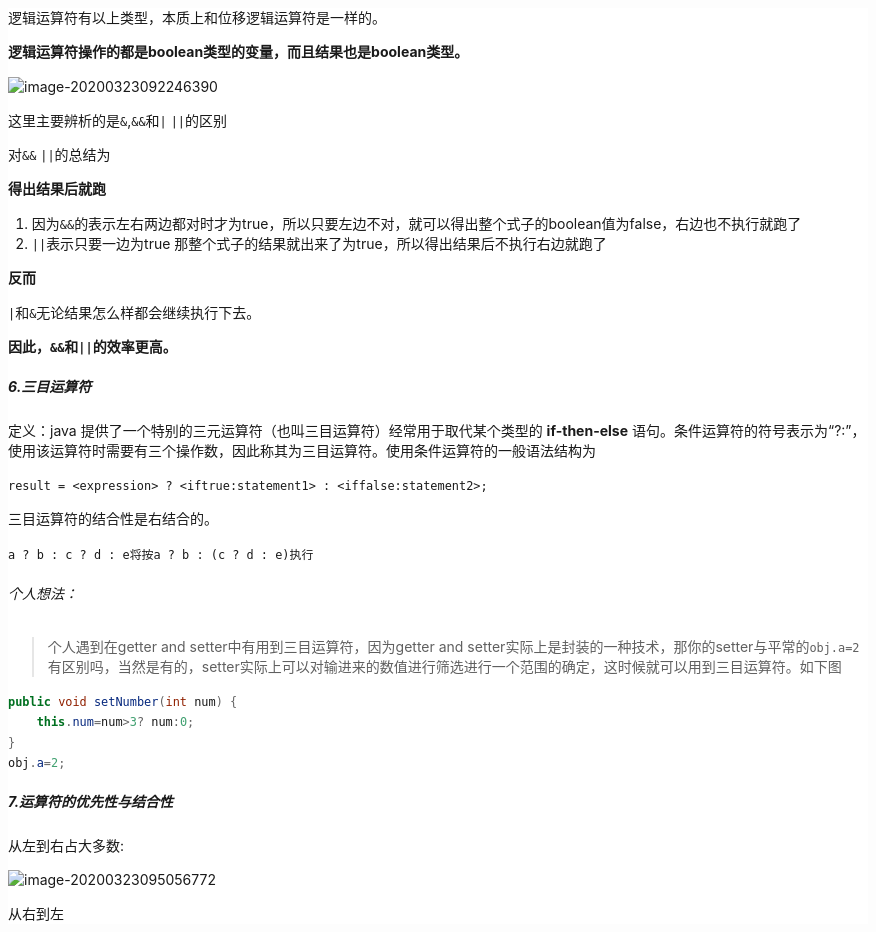 逻辑运算符有以上类型，本质上和位移逻辑运算符是一样的。

**逻辑运算符操作的都是boolean类型的变量，而且结果也是boolean类型。**

![image-20200323092246390](C:\Users\zbr\AppData\Roaming\Typora\typora-user-images\image-20200323092246390.png)

这里主要辨析的是`&`,`&&`和`|` `||`的区别

对`&&` `||`的总结为

**得出结果后就跑**

1. 因为`&&`的表示左右两边都对时才为true，所以只要左边不对，就可以得出整个式子的boolean值为false，右边也不执行就跑了
2. `||`表示只要一边为true 那整个式子的结果就出来了为true，所以得出结果后不执行右边就跑了

**反而**

`|`和`&`无论结果怎么样都会继续执行下去。



**因此，`&&`和`||`的效率更高。**







##### 6.三目运算符

定义：java 提供了一个特别的三元运算符（也叫三目运算符）经常用于取代某个类型的 **if-then-else** 语句。条件运算符的符号表示为“?:”，使用该运算符时需要有三个操作数，因此称其为三目运算符。使用条件运算符的一般语法结构为

```
result = <expression> ? <iftrue:statement1> : <iffalse:statement2>;
```

三目运算符的结合性是右结合的。

`a ? b : c ? d : e将按a ? b : (c ? d : e)执行`

###### 个人想法：

> 个人遇到在getter and setter中有用到三目运算符，因为getter and setter实际上是封装的一种技术，那你的setter与平常的`obj.a=2`有区别吗，当然是有的，setter实际上可以对输进来的数值进行筛选进行一个范围的确定，这时候就可以用到三目运算符。如下图

```java
public void setNumber(int num) {
	this.num=num>3? num:0;
}
obj.a=2;
```





##### 7.运算符的优先性与结合性

从左到右占大多数:

![image-20200323095056772](C:\Users\zbr\AppData\Roaming\Typora\typora-user-images\image-20200323095056772.png)

从右到左
